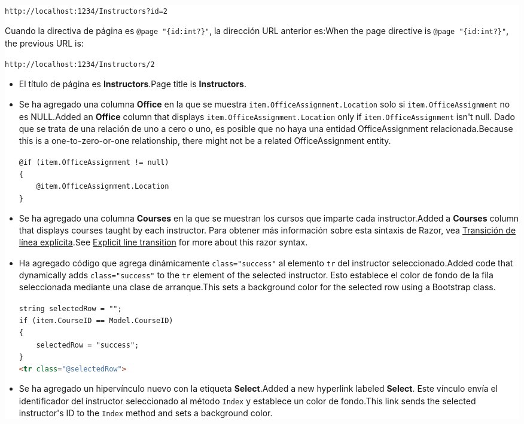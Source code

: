   `http://localhost:1234/Instructors?id=2`

  <span data-ttu-id="f4e4e-408">Cuando la directiva de página es `@page "{id:int?}"`, la dirección URL anterior es:</span><span class="sxs-lookup"><span data-stu-id="f4e4e-408">When the page directive is `@page "{id:int?}"`, the previous URL is:</span></span>

  `http://localhost:1234/Instructors/2`

* <span data-ttu-id="f4e4e-409">El título de página es **Instructors**.</span><span class="sxs-lookup"><span data-stu-id="f4e4e-409">Page title is **Instructors**.</span></span>
* <span data-ttu-id="f4e4e-410">Se ha agregado una columna **Office** en la que se muestra `item.OfficeAssignment.Location` solo si `item.OfficeAssignment` no es NULL.</span><span class="sxs-lookup"><span data-stu-id="f4e4e-410">Added an **Office** column that displays `item.OfficeAssignment.Location` only if `item.OfficeAssignment` isn't null.</span></span> <span data-ttu-id="f4e4e-411">Dado que se trata de una relación de uno a cero o uno, es posible que no haya una entidad OfficeAssignment relacionada.</span><span class="sxs-lookup"><span data-stu-id="f4e4e-411">Because this is a one-to-zero-or-one relationship, there might not be a related OfficeAssignment entity.</span></span>

  ```html
  @if (item.OfficeAssignment != null)
  {
      @item.OfficeAssignment.Location
  }
  ```

* <span data-ttu-id="f4e4e-412">Se ha agregado una columna **Courses** en la que se muestran los cursos que imparte cada instructor.</span><span class="sxs-lookup"><span data-stu-id="f4e4e-412">Added a **Courses** column that displays courses taught by each instructor.</span></span> <span data-ttu-id="f4e4e-413">Para obtener más información sobre esta sintaxis de Razor, vea [Transición de línea explícita](xref:mvc/views/razor#explicit-line-transition).</span><span class="sxs-lookup"><span data-stu-id="f4e4e-413">See [Explicit line transition](xref:mvc/views/razor#explicit-line-transition) for more about this razor syntax.</span></span>

* <span data-ttu-id="f4e4e-414">Ha agregado código que agrega dinámicamente `class="success"` al elemento `tr` del instructor seleccionado.</span><span class="sxs-lookup"><span data-stu-id="f4e4e-414">Added code that dynamically adds `class="success"` to the `tr` element of the selected instructor.</span></span> <span data-ttu-id="f4e4e-415">Esto establece el color de fondo de la fila seleccionada mediante una clase de arranque.</span><span class="sxs-lookup"><span data-stu-id="f4e4e-415">This sets a background color for the selected row using a Bootstrap class.</span></span>

  ```html
  string selectedRow = "";
  if (item.CourseID == Model.CourseID)
  {
      selectedRow = "success";
  }
  <tr class="@selectedRow">
  ```

* <span data-ttu-id="f4e4e-416">Se ha agregado un hipervínculo nuevo con la etiqueta **Select**.</span><span class="sxs-lookup"><span data-stu-id="f4e4e-416">Added a new hyperlink labeled **Select**.</span></span> <span data-ttu-id="f4e4e-417">Este vínculo envía el identificador del instructor seleccionado al método `Index` y establece un color de fondo.</span><span class="sxs-lookup"><span data-stu-id="f4e4e-417">This link sends the selected instructor's ID to the `Index` method and sets a background color.</span></span>
